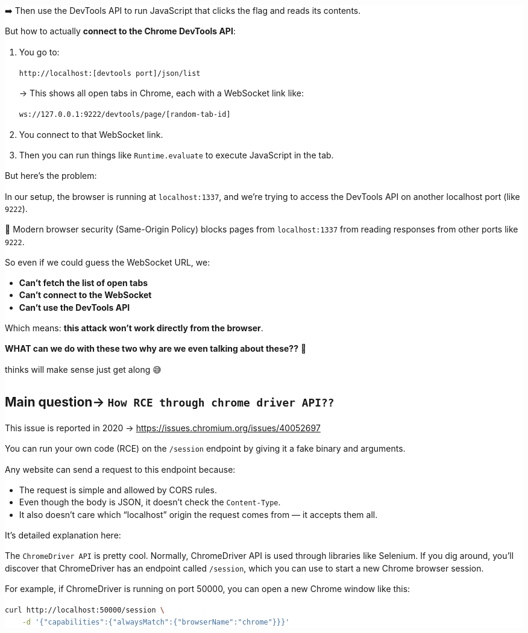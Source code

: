 ➡️ Then use the DevTools API to run JavaScript that clicks the flag and reads its contents.

But  how to actually **connect to the Chrome DevTools API**:

1. You go to:
    
    `http://localhost:[devtools port]/json/list`
    
    → This shows all open tabs in Chrome, each with a WebSocket link like:
    
    `ws://127.0.0.1:9222/devtools/page/[random-tab-id]`
    
2. You connect to that WebSocket link.
3. Then you can run things like `Runtime.evaluate` to execute JavaScript in the tab.

But here’s the problem:

In our setup, the browser is running at `localhost:1337`, and we’re trying to access the DevTools API on another localhost port (like `9222`).

🛑 Modern browser security (Same-Origin Policy) blocks pages from `localhost:1337` from reading responses from other ports like `9222`.

So even if we could guess the WebSocket URL, we:

- **Can’t fetch the list of open tabs**
- **Can’t connect to the WebSocket**
- **Can’t use the DevTools API**

Which means: **this attack won’t work directly from the browser**.

**WHAT can we do with these two why are we even talking about these??**  🤔

thinks will make sense just get along 😅

## Main question→ `How RCE through chrome driver API??`

This issue is reported in 2020 → https://issues.chromium.org/issues/40052697 

You can run your own code (RCE) on the `/session` endpoint by giving it a fake binary and arguments.

Any website can send a request to this endpoint because:

- The request is simple and allowed by CORS rules.
- Even though the body is JSON, it doesn’t check the `Content-Type`.
- It also doesn’t care which “localhost” origin the request comes from — it accepts them all.

It’s detailed explanation here:

The `ChromeDriver API` is pretty cool. Normally, ChromeDriver API is used through libraries like Selenium. If you dig around, you’ll discover that ChromeDriver has an endpoint called `/session`, which you can use to start a new Chrome browser session.

For example, if ChromeDriver is running on port 50000, you can open a new Chrome window like this:

```bash
curl http://localhost:50000/session \
    -d '{"capabilities":{"alwaysMatch":{"browserName":"chrome"}}}'
```
